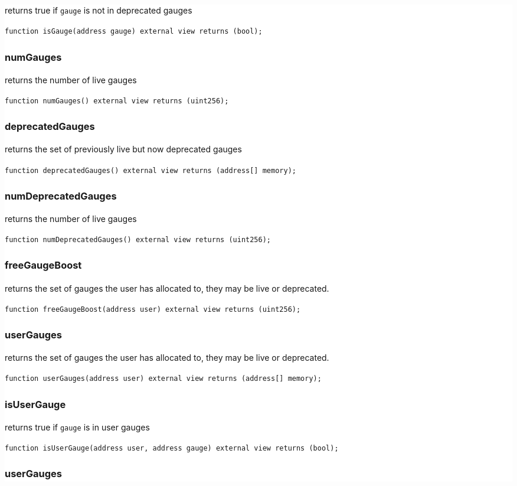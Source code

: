 returns true if `gauge` is not in deprecated gauges


```solidity
function isGauge(address gauge) external view returns (bool);
```

### numGauges

returns the number of live gauges


```solidity
function numGauges() external view returns (uint256);
```

### deprecatedGauges

returns the set of previously live but now deprecated gauges


```solidity
function deprecatedGauges() external view returns (address[] memory);
```

### numDeprecatedGauges

returns the number of live gauges


```solidity
function numDeprecatedGauges() external view returns (uint256);
```

### freeGaugeBoost

returns the set of gauges the user has allocated to, they may be live or deprecated.


```solidity
function freeGaugeBoost(address user) external view returns (uint256);
```

### userGauges

returns the set of gauges the user has allocated to, they may be live or deprecated.


```solidity
function userGauges(address user) external view returns (address[] memory);
```

### isUserGauge

returns true if `gauge` is in user gauges


```solidity
function isUserGauge(address user, address gauge) external view returns (bool);
```

### userGauges
